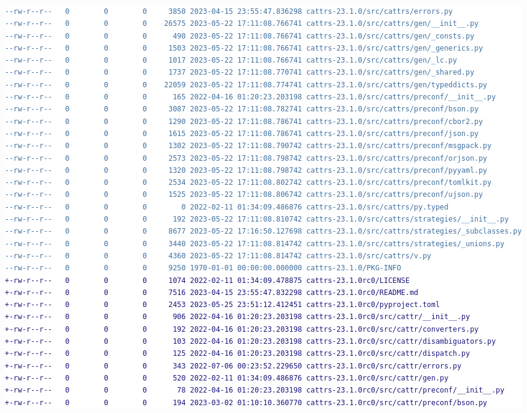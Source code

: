 ```diff
--rw-r--r--   0        0        0     3850 2023-04-15 23:55:47.836298 cattrs-23.1.0/src/cattrs/errors.py
--rw-r--r--   0        0        0    26575 2023-05-22 17:11:08.766741 cattrs-23.1.0/src/cattrs/gen/__init__.py
--rw-r--r--   0        0        0      490 2023-05-22 17:11:08.766741 cattrs-23.1.0/src/cattrs/gen/_consts.py
--rw-r--r--   0        0        0     1503 2023-05-22 17:11:08.766741 cattrs-23.1.0/src/cattrs/gen/_generics.py
--rw-r--r--   0        0        0     1017 2023-05-22 17:11:08.766741 cattrs-23.1.0/src/cattrs/gen/_lc.py
--rw-r--r--   0        0        0     1737 2023-05-22 17:11:08.770741 cattrs-23.1.0/src/cattrs/gen/_shared.py
--rw-r--r--   0        0        0    22059 2023-05-22 17:11:08.774741 cattrs-23.1.0/src/cattrs/gen/typeddicts.py
--rw-r--r--   0        0        0      165 2022-04-16 01:20:23.203198 cattrs-23.1.0/src/cattrs/preconf/__init__.py
--rw-r--r--   0        0        0     3087 2023-05-22 17:11:08.782741 cattrs-23.1.0/src/cattrs/preconf/bson.py
--rw-r--r--   0        0        0     1290 2023-05-22 17:11:08.786741 cattrs-23.1.0/src/cattrs/preconf/cbor2.py
--rw-r--r--   0        0        0     1615 2023-05-22 17:11:08.786741 cattrs-23.1.0/src/cattrs/preconf/json.py
--rw-r--r--   0        0        0     1302 2023-05-22 17:11:08.790742 cattrs-23.1.0/src/cattrs/preconf/msgpack.py
--rw-r--r--   0        0        0     2573 2023-05-22 17:11:08.798742 cattrs-23.1.0/src/cattrs/preconf/orjson.py
--rw-r--r--   0        0        0     1320 2023-05-22 17:11:08.798742 cattrs-23.1.0/src/cattrs/preconf/pyyaml.py
--rw-r--r--   0        0        0     2534 2023-05-22 17:11:08.802742 cattrs-23.1.0/src/cattrs/preconf/tomlkit.py
--rw-r--r--   0        0        0     1525 2023-05-22 17:11:08.806742 cattrs-23.1.0/src/cattrs/preconf/ujson.py
--rw-r--r--   0        0        0        0 2022-02-11 01:34:09.486876 cattrs-23.1.0/src/cattrs/py.typed
--rw-r--r--   0        0        0      192 2023-05-22 17:11:08.810742 cattrs-23.1.0/src/cattrs/strategies/__init__.py
--rw-r--r--   0        0        0     8677 2023-05-22 17:16:50.127698 cattrs-23.1.0/src/cattrs/strategies/_subclasses.py
--rw-r--r--   0        0        0     3440 2023-05-22 17:11:08.814742 cattrs-23.1.0/src/cattrs/strategies/_unions.py
--rw-r--r--   0        0        0     4360 2023-05-22 17:11:08.814742 cattrs-23.1.0/src/cattrs/v.py
--rw-r--r--   0        0        0     9250 1970-01-01 00:00:00.000000 cattrs-23.1.0/PKG-INFO
+-rw-r--r--   0        0        0     1074 2022-02-11 01:34:09.478875 cattrs-23.1.0rc0/LICENSE
+-rw-r--r--   0        0        0     7516 2023-04-15 23:55:47.832298 cattrs-23.1.0rc0/README.md
+-rw-r--r--   0        0        0     2453 2023-05-25 23:51:12.412451 cattrs-23.1.0rc0/pyproject.toml
+-rw-r--r--   0        0        0      906 2022-04-16 01:20:23.203198 cattrs-23.1.0rc0/src/cattr/__init__.py
+-rw-r--r--   0        0        0      192 2022-04-16 01:20:23.203198 cattrs-23.1.0rc0/src/cattr/converters.py
+-rw-r--r--   0        0        0      103 2022-04-16 01:20:23.203198 cattrs-23.1.0rc0/src/cattr/disambiguators.py
+-rw-r--r--   0        0        0      125 2022-04-16 01:20:23.203198 cattrs-23.1.0rc0/src/cattr/dispatch.py
+-rw-r--r--   0        0        0      343 2022-07-06 00:23:52.229650 cattrs-23.1.0rc0/src/cattr/errors.py
+-rw-r--r--   0        0        0      520 2022-02-11 01:34:09.486876 cattrs-23.1.0rc0/src/cattr/gen.py
+-rw-r--r--   0        0        0       78 2022-04-16 01:20:23.203198 cattrs-23.1.0rc0/src/cattr/preconf/__init__.py
+-rw-r--r--   0        0        0      194 2023-03-02 01:10:10.360770 cattrs-23.1.0rc0/src/cattr/preconf/bson.py
```